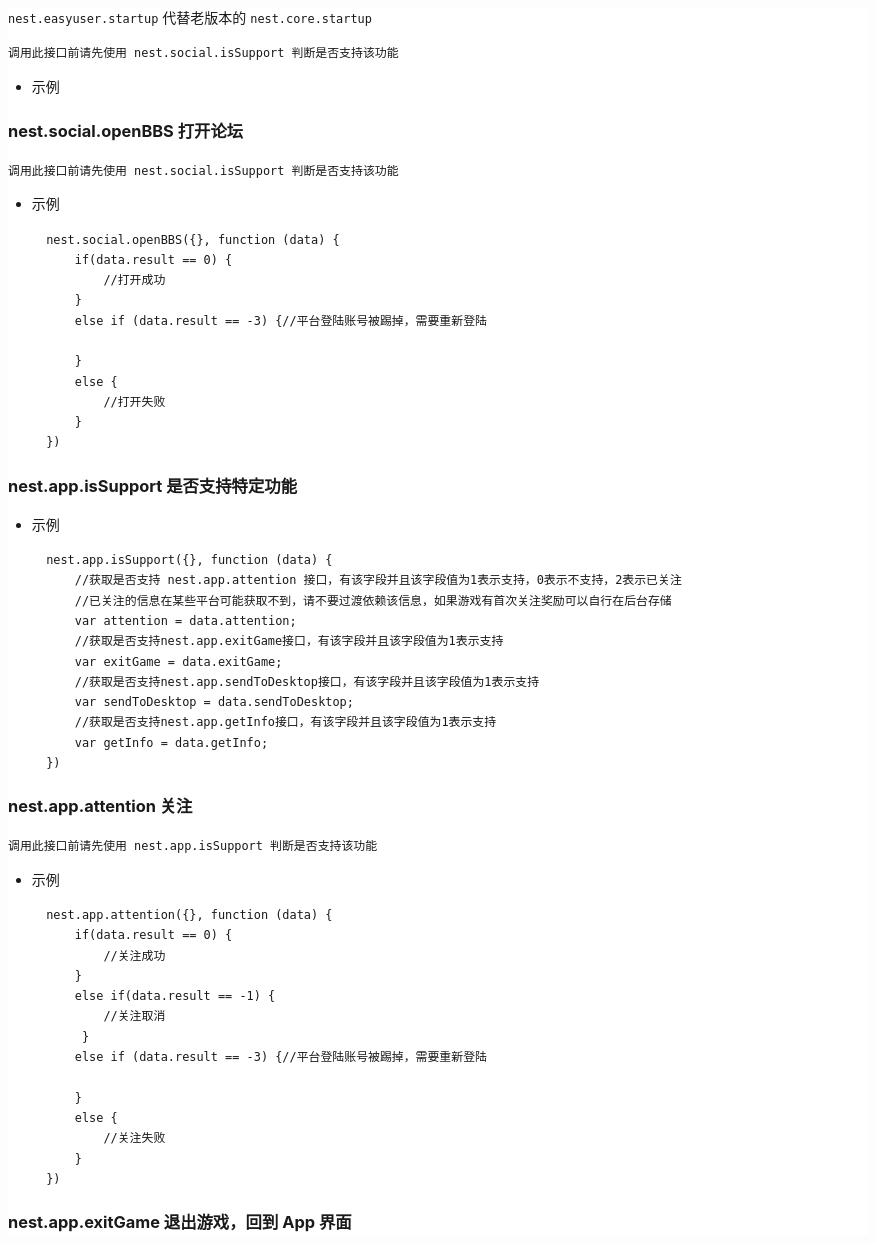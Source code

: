 ```nest.easyuser.startup``` 代替老版本的 ```nest.core.startup```

```调用此接口前请先使用 nest.social.isSupport 判断是否支持该功能```

* 示例

		
### nest.social.openBBS 打开论坛

```调用此接口前请先使用 nest.social.isSupport 判断是否支持该功能```

* 示例

		nest.social.openBBS({}, function (data) {
		    if(data.result == 0) {
		        //打开成功
		    }
			else if (data.result == -3) {//平台登陆账号被踢掉，需要重新登陆
			
			}
		    else {
		        //打开失败
		    }
		})

### nest.app.isSupport 是否支持特定功能

* 示例

		nest.app.isSupport({}, function (data) {
		    //获取是否支持 nest.app.attention 接口，有该字段并且该字段值为1表示支持，0表示不支持，2表示已关注
		    //已关注的信息在某些平台可能获取不到，请不要过渡依赖该信息，如果游戏有首次关注奖励可以自行在后台存储
		    var attention = data.attention;
		    //获取是否支持nest.app.exitGame接口，有该字段并且该字段值为1表示支持
		    var exitGame = data.exitGame;
		    //获取是否支持nest.app.sendToDesktop接口，有该字段并且该字段值为1表示支持
		    var sendToDesktop = data.sendToDesktop;
		    //获取是否支持nest.app.getInfo接口，有该字段并且该字段值为1表示支持
		    var getInfo = data.getInfo;
		})
		
		
### nest.app.attention 关注

```调用此接口前请先使用 nest.app.isSupport 判断是否支持该功能```

* 示例

		nest.app.attention({}, function (data) {
		    if(data.result == 0) {
		        //关注成功
		    }
		    else if(data.result == -1) {
		        //关注取消
		     }
			else if (data.result == -3) {//平台登陆账号被踢掉，需要重新登陆
			
			}
		    else {
		        //关注失败
		    }
		})
				
### nest.app.exitGame 退出游戏，回到 App 界面
```
